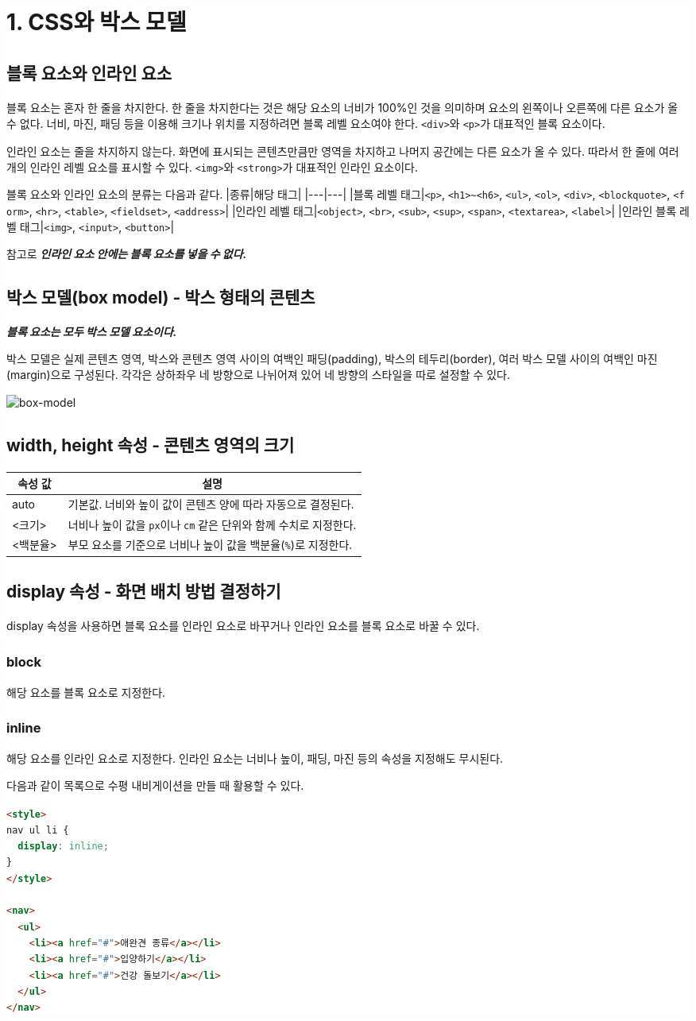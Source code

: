 # 1. CSS와 박스 모델
## 블록 요소와 인라인 요소
블록 요소는 혼자 한 줄을 차지한다. 한 줄을 차지한다는 것은 해당 요소의 너비가 100%인 것을 의미하며 요소의 왼쪽이나 오른쪽에 다른 요소가 올 수 없다. 너비, 마진, 패딩 등을 이용해 크기나 위치를 지정하려면 블록 레벨 요소여야 한다. `<div>`와 `<p>`가 대표적인 블록 요소이다.

인라인 요소는 줄을 차지하지 않는다. 화면에 표시되는 콘텐츠만큼만 영역을 차지하고 나머지 공간에는 다른 요소가 올 수 있다. 따라서 한 줄에 여러 개의 인라인 레벨 요소를 표시할 수 있다. `<img>`와 `<strong>`가 대표적인 인라인 요소이다.

블록 요소와 인라인 요소의 분류는 다음과 같다.
|종류|해당 태그|
|---|---|
|블록 레벨 태그|`<p>`, `<h1>~<h6>`, `<ul>`, `<ol>`, `<div>`, `<blockquote>`, `<form>`, `<hr>`, `<table>`, `<fieldset>`, `<address>`|
|인라인 레벨 태그|`<object>`, `<br>`, `<sub>`, `<sup>`, `<span>`, `<textarea>`, `<label>`|
|인라인 블록 레벨 태그|`<img>`, `<input>`, `<button>`|

참고로 ***인라인 요소 안에는 블록 요소를 넣을 수 없다.***

## 박스 모델(box model) - 박스 형태의 콘텐츠
***블록 요소는 모두 박스 모델 요소이다.***

박스 모델은 실제 콘텐츠 영역, 박스와 콘텐츠 영역 사이의 여백인 패딩(padding), 박스의 테두리(border), 여러 박스 모델 사이의 여백인 마진(margin)으로 구성된다. 각각은 상하좌우 네 방향으로 나뉘어져 있어 네 방향의 스타일을 따로 설정할 수 있다.

<img width="708" alt="box-model" src="https://user-images.githubusercontent.com/95019875/162885541-dbbd3c4f-b116-4283-8ef9-f7e69319f29b.png">

## width, height 속성 - 콘텐츠 영역의 크기
|속성 값|설명|
|---|---|
|auto|기본값. 너비와 높이 값이 콘텐츠 양에 따라 자동으로 결정된다.|
|<크기>|너비나 높이 값을 `px`이나 `cm` 같은 단위와 함께 수치로 지정한다.|
|<백분율>|부모 요소를 기준으로 너비나 높이 값을 백분율(`%`)로 지정한다.|

## display 속성 - 화면 배치 방법 결정하기
display 속성을 사용하면 블록 요소를 인라인 요소로 바꾸거나 인라인 요소를 블록 요소로 바꿀 수 있다.

### block
해당 요소를 블록 요소로 지정한다.

### inline
해당 요소를 인라인 요소로 지정한다. 인라인 요소는 너비나 높이, 패딩, 마진 등의 속성을 지정해도 무시된다.

다음과 같이 목록으로 수평 내비게이션을 만들 때 활용할 수 있다.
```html
<style>
nav ul li {
  display: inline;
}
</style>

<nav>
  <ul>
    <li><a href="#">애완견 종류</a></li>
    <li><a href="#">입양하기</a></li>
    <li><a href="#">건강 돌보기</a></li>
  </ul>
</nav>
```
